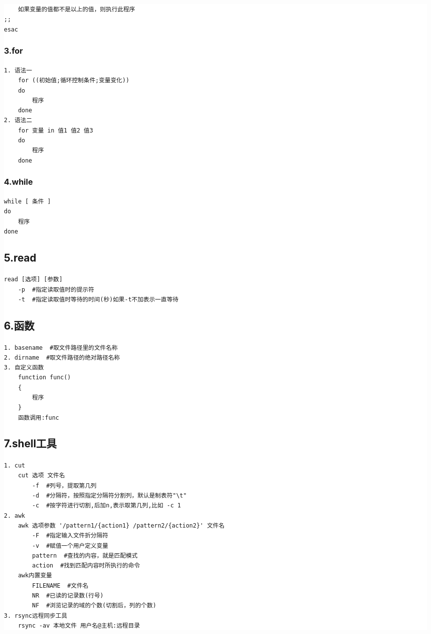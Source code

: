         如果变量的值都不是以上的值，则执行此程序
    ;;
    esac
### 3.for
    1. 语法一
        for ((初始值;循环控制条件;变量变化))
        do
            程序
        done
    2. 语法二
        for 变量 in 值1 值2 值3
        do
            程序
        done
### 4.while
    while [ 条件 ]
    do
        程序
    done
## 5.read
    read [选项] [参数]
        -p  #指定读取值时的提示符
        -t  #指定读取值时等待的时间(秒)如果-t不加表示一直等待
## 6.函数
    1. basename  #取文件路径里的文件名称
    2. dirname  #取文件路径的绝对路径名称
    3. 自定义函数
        function func()
        {
            程序
        }
        函数调用:func
## 7.shell工具
    1. cut
        cut 选项 文件名
            -f  #列号，提取第几列
            -d  #分隔符，按照指定分隔符分割列，默认是制表符"\t"
            -c  #按字符进行切割,后加n,表示取第几列,比如 -c 1
    2. awk
        awk 选项参数 '/pattern1/{action1} /pattern2/{action2}' 文件名
            -F  #指定输入文件折分隔符
            -v  #赋值一个用户定义变量
            pattern  #查找的内容，就是匹配模式
            action  #找到匹配内容时所执行的命令
        awk内置变量
            FILENAME  #文件名
            NR  #已读的记录数(行号)
            NF	#浏览记录的域的个数(切割后，列的个数)
    3. rsync远程同步工具
        rsync -av 本地文件 用户名@主机:远程目录
